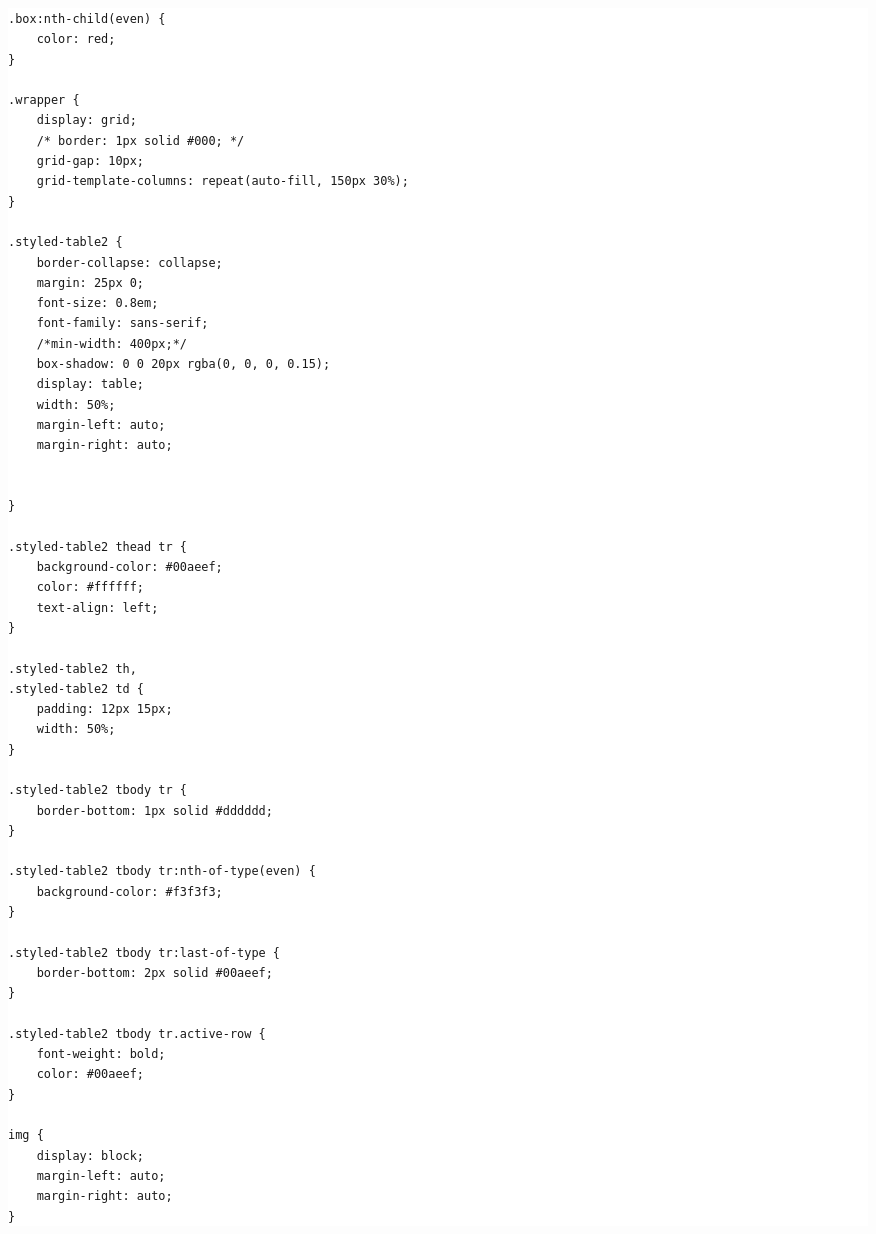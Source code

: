     .box:nth-child(even) {
        color: red;
    }

    .wrapper {
        display: grid;
        /* border: 1px solid #000; */
        grid-gap: 10px;
        grid-template-columns: repeat(auto-fill, 150px 30%);
    }

    .styled-table2 {
        border-collapse: collapse;
        margin: 25px 0;
        font-size: 0.8em;
        font-family: sans-serif;
        /*min-width: 400px;*/
        box-shadow: 0 0 20px rgba(0, 0, 0, 0.15);
        display: table;
        width: 50%;
        margin-left: auto;
        margin-right: auto;


    }

    .styled-table2 thead tr {
        background-color: #00aeef;
        color: #ffffff;
        text-align: left;
    }

    .styled-table2 th,
    .styled-table2 td {
        padding: 12px 15px;
        width: 50%;
    }

    .styled-table2 tbody tr {
        border-bottom: 1px solid #dddddd;
    }

    .styled-table2 tbody tr:nth-of-type(even) {
        background-color: #f3f3f3;
    }

    .styled-table2 tbody tr:last-of-type {
        border-bottom: 2px solid #00aeef;
    }

    .styled-table2 tbody tr.active-row {
        font-weight: bold;
        color: #00aeef;
    }

    img {
        display: block;
        margin-left: auto;
        margin-right: auto;
    }
